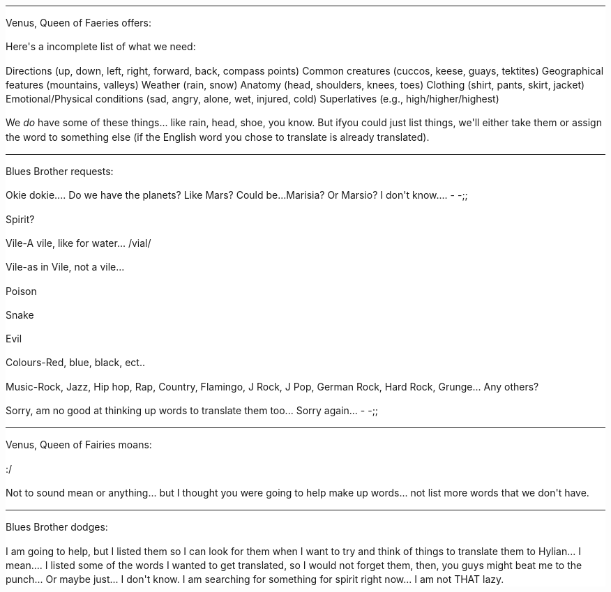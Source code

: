 -----

Venus, Queen of Faeries offers:

Here's a incomplete list of what we need:

Directions (up, down, left, right, forward, back, compass points)
Common creatures (cuccos, keese, guays, tektites)
Geographical features (mountains, valleys)
Weather (rain, snow)
Anatomy (head, shoulders, knees, toes)
Clothing (shirt, pants, skirt, jacket)
Emotional/Physical conditions (sad, angry, alone, wet, injured, cold)
Superlatives (e.g., high/higher/highest)


We *do* have some of these things... like rain, head, shoe, you know. But ifyou could just list things, we'll either take them or assign the word to something else (if the English word you chose to translate is already translated).

-----

Blues Brother requests:

Okie dokie.... Do we have the planets? Like Mars? Could be...Marisia? Or Marsio? I don't know.... - -;;


Spirit?

Vile-A vile, like for water... /vial/

Vile-as in Vile, not a vile...

Poison

Snake

Evil

Colours-Red, blue, black, ect..

Music-Rock, Jazz, Hip hop, Rap, Country, Flamingo, J Rock, J Pop, German Rock, Hard Rock, Grunge... Any others?


Sorry, am no good at thinking up words to translate them too... Sorry again... - -;;

-----

Venus, Queen of Fairies moans:

:/

Not to sound mean or anything... but I thought you were going to help make up words... not list more words that we don't have.

-----

Blues Brother dodges:

I am going to help, but I listed them so I can look for them when I want to try and think of things to translate them to Hylian... I mean.... I listed some of the words I wanted to get translated, so I would not forget them, then, you guys might beat me to the punch... Or maybe just... I don't know. I am searching for something for spirit right now... I am not THAT lazy.
